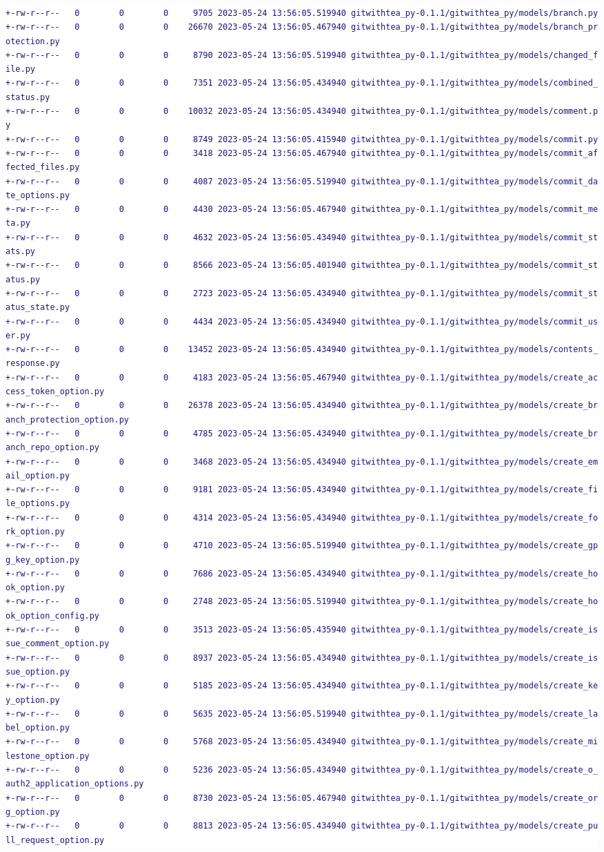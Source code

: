 ```diff
+-rw-r--r--   0        0        0     9705 2023-05-24 13:56:05.519940 gitwithtea_py-0.1.1/gitwithtea_py/models/branch.py
+-rw-r--r--   0        0        0    26670 2023-05-24 13:56:05.467940 gitwithtea_py-0.1.1/gitwithtea_py/models/branch_protection.py
+-rw-r--r--   0        0        0     8790 2023-05-24 13:56:05.519940 gitwithtea_py-0.1.1/gitwithtea_py/models/changed_file.py
+-rw-r--r--   0        0        0     7351 2023-05-24 13:56:05.434940 gitwithtea_py-0.1.1/gitwithtea_py/models/combined_status.py
+-rw-r--r--   0        0        0    10032 2023-05-24 13:56:05.434940 gitwithtea_py-0.1.1/gitwithtea_py/models/comment.py
+-rw-r--r--   0        0        0     8749 2023-05-24 13:56:05.415940 gitwithtea_py-0.1.1/gitwithtea_py/models/commit.py
+-rw-r--r--   0        0        0     3418 2023-05-24 13:56:05.467940 gitwithtea_py-0.1.1/gitwithtea_py/models/commit_affected_files.py
+-rw-r--r--   0        0        0     4087 2023-05-24 13:56:05.519940 gitwithtea_py-0.1.1/gitwithtea_py/models/commit_date_options.py
+-rw-r--r--   0        0        0     4430 2023-05-24 13:56:05.467940 gitwithtea_py-0.1.1/gitwithtea_py/models/commit_meta.py
+-rw-r--r--   0        0        0     4632 2023-05-24 13:56:05.434940 gitwithtea_py-0.1.1/gitwithtea_py/models/commit_stats.py
+-rw-r--r--   0        0        0     8566 2023-05-24 13:56:05.401940 gitwithtea_py-0.1.1/gitwithtea_py/models/commit_status.py
+-rw-r--r--   0        0        0     2723 2023-05-24 13:56:05.434940 gitwithtea_py-0.1.1/gitwithtea_py/models/commit_status_state.py
+-rw-r--r--   0        0        0     4434 2023-05-24 13:56:05.434940 gitwithtea_py-0.1.1/gitwithtea_py/models/commit_user.py
+-rw-r--r--   0        0        0    13452 2023-05-24 13:56:05.434940 gitwithtea_py-0.1.1/gitwithtea_py/models/contents_response.py
+-rw-r--r--   0        0        0     4183 2023-05-24 13:56:05.467940 gitwithtea_py-0.1.1/gitwithtea_py/models/create_access_token_option.py
+-rw-r--r--   0        0        0    26378 2023-05-24 13:56:05.434940 gitwithtea_py-0.1.1/gitwithtea_py/models/create_branch_protection_option.py
+-rw-r--r--   0        0        0     4785 2023-05-24 13:56:05.434940 gitwithtea_py-0.1.1/gitwithtea_py/models/create_branch_repo_option.py
+-rw-r--r--   0        0        0     3468 2023-05-24 13:56:05.434940 gitwithtea_py-0.1.1/gitwithtea_py/models/create_email_option.py
+-rw-r--r--   0        0        0     9181 2023-05-24 13:56:05.434940 gitwithtea_py-0.1.1/gitwithtea_py/models/create_file_options.py
+-rw-r--r--   0        0        0     4314 2023-05-24 13:56:05.434940 gitwithtea_py-0.1.1/gitwithtea_py/models/create_fork_option.py
+-rw-r--r--   0        0        0     4710 2023-05-24 13:56:05.519940 gitwithtea_py-0.1.1/gitwithtea_py/models/create_gpg_key_option.py
+-rw-r--r--   0        0        0     7686 2023-05-24 13:56:05.434940 gitwithtea_py-0.1.1/gitwithtea_py/models/create_hook_option.py
+-rw-r--r--   0        0        0     2748 2023-05-24 13:56:05.519940 gitwithtea_py-0.1.1/gitwithtea_py/models/create_hook_option_config.py
+-rw-r--r--   0        0        0     3513 2023-05-24 13:56:05.435940 gitwithtea_py-0.1.1/gitwithtea_py/models/create_issue_comment_option.py
+-rw-r--r--   0        0        0     8937 2023-05-24 13:56:05.434940 gitwithtea_py-0.1.1/gitwithtea_py/models/create_issue_option.py
+-rw-r--r--   0        0        0     5185 2023-05-24 13:56:05.434940 gitwithtea_py-0.1.1/gitwithtea_py/models/create_key_option.py
+-rw-r--r--   0        0        0     5635 2023-05-24 13:56:05.519940 gitwithtea_py-0.1.1/gitwithtea_py/models/create_label_option.py
+-rw-r--r--   0        0        0     5768 2023-05-24 13:56:05.434940 gitwithtea_py-0.1.1/gitwithtea_py/models/create_milestone_option.py
+-rw-r--r--   0        0        0     5236 2023-05-24 13:56:05.434940 gitwithtea_py-0.1.1/gitwithtea_py/models/create_o_auth2_application_options.py
+-rw-r--r--   0        0        0     8730 2023-05-24 13:56:05.467940 gitwithtea_py-0.1.1/gitwithtea_py/models/create_org_option.py
+-rw-r--r--   0        0        0     8813 2023-05-24 13:56:05.434940 gitwithtea_py-0.1.1/gitwithtea_py/models/create_pull_request_option.py
```
